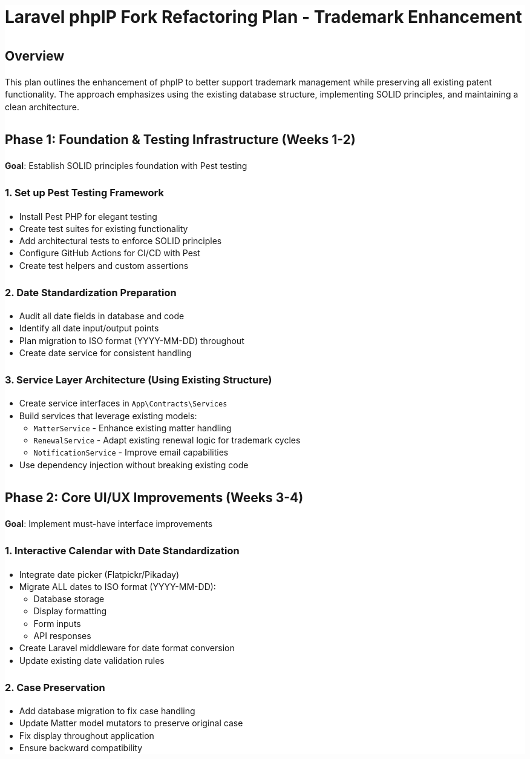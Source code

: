 # Laravel phpIP Fork Refactoring Plan - Trademark Enhancement

## Overview
This plan outlines the enhancement of phpIP to better support trademark management while preserving all existing patent functionality. The approach emphasizes using the existing database structure, implementing SOLID principles, and maintaining a clean architecture.

## Phase 1: Foundation & Testing Infrastructure (Weeks 1-2)
**Goal**: Establish SOLID principles foundation with Pest testing

### 1. Set up Pest Testing Framework
- Install Pest PHP for elegant testing
- Create test suites for existing functionality
- Add architectural tests to enforce SOLID principles
- Configure GitHub Actions for CI/CD with Pest
- Create test helpers and custom assertions

### 2. Date Standardization Preparation
- Audit all date fields in database and code
- Identify all date input/output points
- Plan migration to ISO format (YYYY-MM-DD) throughout
- Create date service for consistent handling

### 3. Service Layer Architecture (Using Existing Structure)
- Create service interfaces in `App\Contracts\Services`
- Build services that leverage existing models:
  - `MatterService` - Enhance existing matter handling
  - `RenewalService` - Adapt existing renewal logic for trademark cycles
  - `NotificationService` - Improve email capabilities
- Use dependency injection without breaking existing code

## Phase 2: Core UI/UX Improvements (Weeks 3-4)
**Goal**: Implement must-have interface improvements

### 1. Interactive Calendar with Date Standardization
- Integrate date picker (Flatpickr/Pikaday)
- Migrate ALL dates to ISO format (YYYY-MM-DD):
  - Database storage
  - Display formatting
  - Form inputs
  - API responses
- Create Laravel middleware for date format conversion
- Update existing date validation rules

### 2. Case Preservation
- Add database migration to fix case handling
- Update Matter model mutators to preserve original case
- Fix display throughout application
- Ensure backward compatibility
